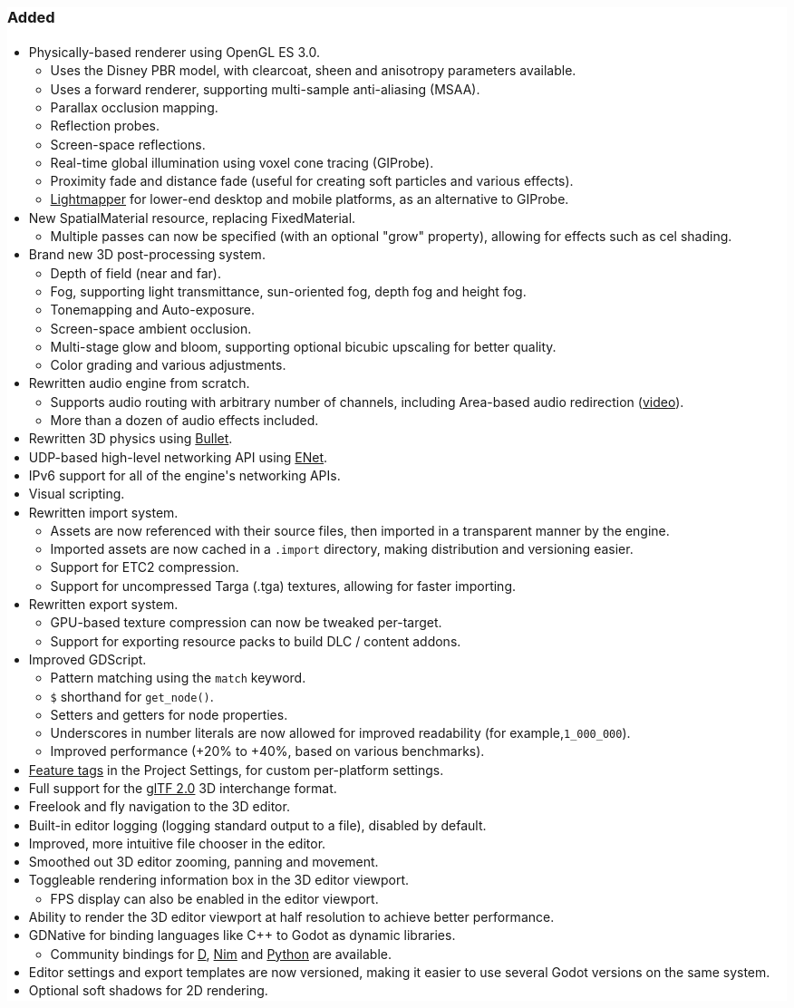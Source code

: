 ### Added

- Physically-based renderer using OpenGL ES 3.0.
  - Uses the Disney PBR model, with clearcoat, sheen and anisotropy parameters available.
  - Uses a forward renderer, supporting multi-sample anti-aliasing (MSAA).
  - Parallax occlusion mapping.
  - Reflection probes.
  - Screen-space reflections.
  - Real-time global illumination using voxel cone tracing (GIProbe).
  - Proximity fade and distance fade (useful for creating soft particles and various effects).
  - [Lightmapper](https://godotengine.org/article/introducing-new-last-minute-lightmapper) for lower-end desktop and mobile platforms, as an alternative to GIProbe.
- New SpatialMaterial resource, replacing FixedMaterial.
  - Multiple passes can now be specified (with an optional "grow" property), allowing for effects such as cel shading.
- Brand new 3D post-processing system.
  - Depth of field (near and far).
  - Fog, supporting light transmittance, sun-oriented fog, depth fog and height fog.
  - Tonemapping and Auto-exposure.
  - Screen-space ambient occlusion.
  - Multi-stage glow and bloom, supporting optional bicubic upscaling for better quality.
  - Color grading and various adjustments.
- Rewritten audio engine from scratch.
  - Supports audio routing with arbitrary number of channels, including Area-based audio redirection ([video](https://youtu.be/K2XOBaJ5OQ0)).
  - More than a dozen of audio effects included.
- Rewritten 3D physics using [Bullet](http://bulletphysics.org/).
- UDP-based high-level networking API using [ENet](http://enet.bespin.org/).
- IPv6 support for all of the engine's networking APIs.
- Visual scripting.
- Rewritten import system.
  - Assets are now referenced with their source files, then imported in a transparent manner by the engine.
  - Imported assets are now cached in a `.import` directory, making distribution and versioning easier.
  - Support for ETC2 compression.
  - Support for uncompressed Targa (.tga) textures, allowing for faster importing.
- Rewritten export system.
  - GPU-based texture compression can now be tweaked per-target.
  - Support for exporting resource packs to build DLC / content addons.
- Improved GDScript.
  - Pattern matching using the `match` keyword.
  - `$` shorthand for `get_node()`.
  - Setters and getters for node properties.
  - Underscores in number literals are now allowed for improved readability (for example,`1_000_000`).
  - Improved performance (+20% to +40%, based on various benchmarks).
- [Feature tags](http://docs.godotengine.org/en/latest/learning/workflow/export/feature_tags.html) in the Project Settings, for custom per-platform settings.
- Full support for the [glTF 2.0](https://www.khronos.org/gltf/) 3D interchange format.
- Freelook and fly navigation to the 3D editor.
- Built-in editor logging (logging standard output to a file), disabled by default.
- Improved, more intuitive file chooser in the editor.
- Smoothed out 3D editor zooming, panning and movement.
- Toggleable rendering information box in the 3D editor viewport.
  - FPS display can also be enabled in the editor viewport.
- Ability to render the 3D editor viewport at half resolution to achieve better performance.
- GDNative for binding languages like C++ to Godot as dynamic libraries.
  - Community bindings for [D](https://github.com/GodotNativeTools/godot-d), [Nim](https://github.com/pragmagic/godot-nim) and [Python](https://github.com/touilleMan/godot-python) are available.
- Editor settings and export templates are now versioned, making it easier to use several Godot versions on the same system.
- Optional soft shadows for 2D rendering.